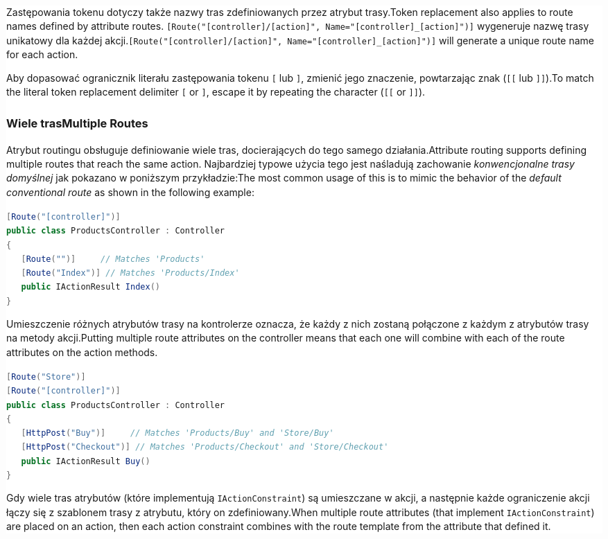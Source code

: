 <span data-ttu-id="d6c6d-259">Zastępowania tokenu dotyczy także nazwy tras zdefiniowanych przez atrybut trasy.</span><span class="sxs-lookup"><span data-stu-id="d6c6d-259">Token replacement also applies to route names defined by attribute routes.</span></span> <span data-ttu-id="d6c6d-260">`[Route("[controller]/[action]", Name="[controller]_[action]")]` wygeneruje nazwę trasy unikatowy dla każdej akcji.</span><span class="sxs-lookup"><span data-stu-id="d6c6d-260">`[Route("[controller]/[action]", Name="[controller]_[action]")]` will generate a unique route name for each action.</span></span>

<span data-ttu-id="d6c6d-261">Aby dopasować ogranicznik literału zastępowania tokenu `[` lub `]`, zmienić jego znaczenie, powtarzając znak (`[[` lub `]]`).</span><span class="sxs-lookup"><span data-stu-id="d6c6d-261">To match the literal token replacement delimiter `[` or  `]`, escape it by repeating the character (`[[` or `]]`).</span></span>

<a name="routing-multiple-routes-ref-label"></a>

### <a name="multiple-routes"></a><span data-ttu-id="d6c6d-262">Wiele tras</span><span class="sxs-lookup"><span data-stu-id="d6c6d-262">Multiple Routes</span></span>

<span data-ttu-id="d6c6d-263">Atrybut routingu obsługuje definiowanie wiele tras, docierających do tego samego działania.</span><span class="sxs-lookup"><span data-stu-id="d6c6d-263">Attribute routing supports defining multiple routes that reach the same action.</span></span> <span data-ttu-id="d6c6d-264">Najbardziej typowe użycia tego jest naśladują zachowanie *konwencjonalne trasy domyślnej* jak pokazano w poniższym przykładzie:</span><span class="sxs-lookup"><span data-stu-id="d6c6d-264">The most common usage of this is to mimic the behavior of the *default conventional route* as shown in the following example:</span></span>

```csharp
[Route("[controller]")]
public class ProductsController : Controller
{
   [Route("")]     // Matches 'Products'
   [Route("Index")] // Matches 'Products/Index'
   public IActionResult Index()
}
```

<span data-ttu-id="d6c6d-265">Umieszczenie różnych atrybutów trasy na kontrolerze oznacza, że każdy z nich zostaną połączone z każdym z atrybutów trasy na metody akcji.</span><span class="sxs-lookup"><span data-stu-id="d6c6d-265">Putting multiple route attributes on the controller means that each one will combine with each of the route attributes on the action methods.</span></span>

```csharp
[Route("Store")]
[Route("[controller]")]
public class ProductsController : Controller
{
   [HttpPost("Buy")]     // Matches 'Products/Buy' and 'Store/Buy'
   [HttpPost("Checkout")] // Matches 'Products/Checkout' and 'Store/Checkout'
   public IActionResult Buy()
}
```

<span data-ttu-id="d6c6d-266">Gdy wiele tras atrybutów (które implementują `IActionConstraint`) są umieszczane w akcji, a następnie każde ograniczenie akcji łączy się z szablonem trasy z atrybutu, który on zdefiniowany.</span><span class="sxs-lookup"><span data-stu-id="d6c6d-266">When multiple route attributes (that implement `IActionConstraint`) are placed on an action, then each action constraint combines with the route template from the attribute that defined it.</span></span>
